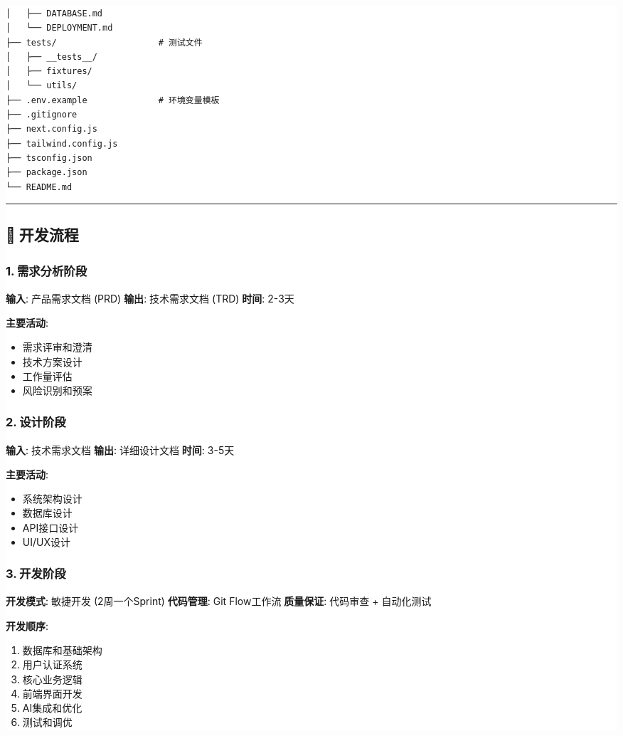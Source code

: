 ```
│   ├── DATABASE.md
│   └── DEPLOYMENT.md
├── tests/                    # 测试文件
│   ├── __tests__/
│   ├── fixtures/
│   └── utils/
├── .env.example              # 环境变量模板
├── .gitignore
├── next.config.js
├── tailwind.config.js
├── tsconfig.json
├── package.json
└── README.md
```

---

## 🔄 开发流程

### 1. 需求分析阶段

**输入**: 产品需求文档 (PRD)
**输出**: 技术需求文档 (TRD)
**时间**: 2-3天

**主要活动**:
- 需求评审和澄清
- 技术方案设计
- 工作量评估
- 风险识别和预案

### 2. 设计阶段

**输入**: 技术需求文档
**输出**: 详细设计文档
**时间**: 3-5天

**主要活动**:
- 系统架构设计
- 数据库设计
- API接口设计
- UI/UX设计

### 3. 开发阶段

**开发模式**: 敏捷开发 (2周一个Sprint)
**代码管理**: Git Flow工作流
**质量保证**: 代码审查 + 自动化测试

**开发顺序**:
1. 数据库和基础架构
2. 用户认证系统
3. 核心业务逻辑
4. 前端界面开发
5. AI集成和优化
6. 测试和调优
